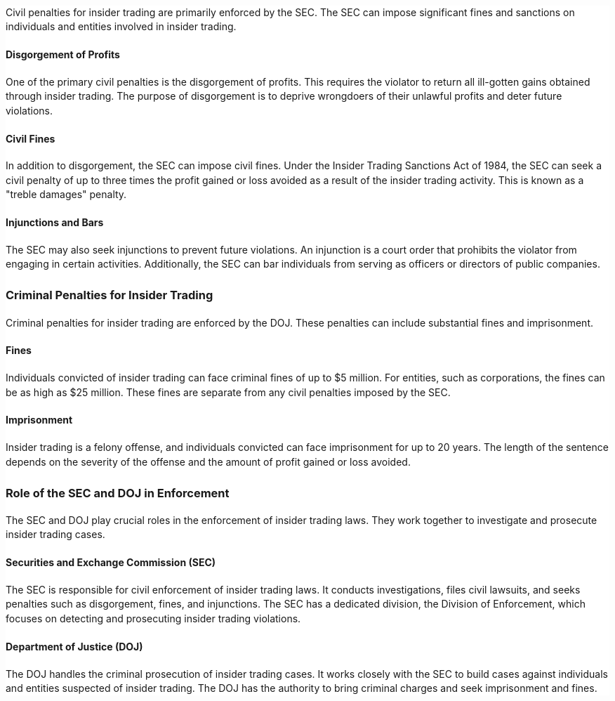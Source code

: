Civil penalties for insider trading are primarily enforced by the SEC. The SEC can impose significant fines and sanctions on individuals and entities involved in insider trading.

#### Disgorgement of Profits

One of the primary civil penalties is the disgorgement of profits. This requires the violator to return all ill-gotten gains obtained through insider trading. The purpose of disgorgement is to deprive wrongdoers of their unlawful profits and deter future violations.

#### Civil Fines

In addition to disgorgement, the SEC can impose civil fines. Under the Insider Trading Sanctions Act of 1984, the SEC can seek a civil penalty of up to three times the profit gained or loss avoided as a result of the insider trading activity. This is known as a "treble damages" penalty.

#### Injunctions and Bars

The SEC may also seek injunctions to prevent future violations. An injunction is a court order that prohibits the violator from engaging in certain activities. Additionally, the SEC can bar individuals from serving as officers or directors of public companies.

### Criminal Penalties for Insider Trading

Criminal penalties for insider trading are enforced by the DOJ. These penalties can include substantial fines and imprisonment.

#### Fines

Individuals convicted of insider trading can face criminal fines of up to $5 million. For entities, such as corporations, the fines can be as high as $25 million. These fines are separate from any civil penalties imposed by the SEC.

#### Imprisonment

Insider trading is a felony offense, and individuals convicted can face imprisonment for up to 20 years. The length of the sentence depends on the severity of the offense and the amount of profit gained or loss avoided.

### Role of the SEC and DOJ in Enforcement

The SEC and DOJ play crucial roles in the enforcement of insider trading laws. They work together to investigate and prosecute insider trading cases.

#### Securities and Exchange Commission (SEC)

The SEC is responsible for civil enforcement of insider trading laws. It conducts investigations, files civil lawsuits, and seeks penalties such as disgorgement, fines, and injunctions. The SEC has a dedicated division, the Division of Enforcement, which focuses on detecting and prosecuting insider trading violations.

#### Department of Justice (DOJ)

The DOJ handles the criminal prosecution of insider trading cases. It works closely with the SEC to build cases against individuals and entities suspected of insider trading. The DOJ has the authority to bring criminal charges and seek imprisonment and fines.
